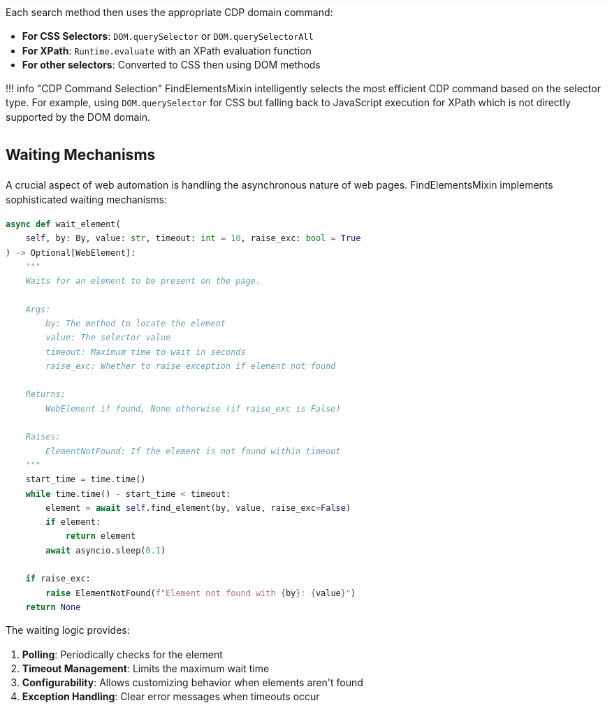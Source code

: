 Each search method then uses the appropriate CDP domain command:

- **For CSS Selectors**: `DOM.querySelector` or `DOM.querySelectorAll`
- **For XPath**: `Runtime.evaluate` with an XPath evaluation function
- **For other selectors**: Converted to CSS then using DOM methods

!!! info "CDP Command Selection"
    FindElementsMixin intelligently selects the most efficient CDP command based on the selector type. For example, using `DOM.querySelector` for CSS but falling back to JavaScript execution for XPath which is not directly supported by the DOM domain.

## Waiting Mechanisms

A crucial aspect of web automation is handling the asynchronous nature of web pages. FindElementsMixin implements sophisticated waiting mechanisms:

```python
async def wait_element(
    self, by: By, value: str, timeout: int = 10, raise_exc: bool = True
) -> Optional[WebElement]:
    """
    Waits for an element to be present on the page.
    
    Args:
        by: The method to locate the element
        value: The selector value
        timeout: Maximum time to wait in seconds
        raise_exc: Whether to raise exception if element not found
        
    Returns:
        WebElement if found, None otherwise (if raise_exc is False)
        
    Raises:
        ElementNotFound: If the element is not found within timeout
    """
    start_time = time.time()
    while time.time() - start_time < timeout:
        element = await self.find_element(by, value, raise_exc=False)
        if element:
            return element
        await asyncio.sleep(0.1)
        
    if raise_exc:
        raise ElementNotFound(f"Element not found with {by}: {value}")
    return None
```

The waiting logic provides:

1. **Polling**: Periodically checks for the element
2. **Timeout Management**: Limits the maximum wait time
3. **Configurability**: Allows customizing behavior when elements aren't found
4. **Exception Handling**: Clear error messages when timeouts occur

